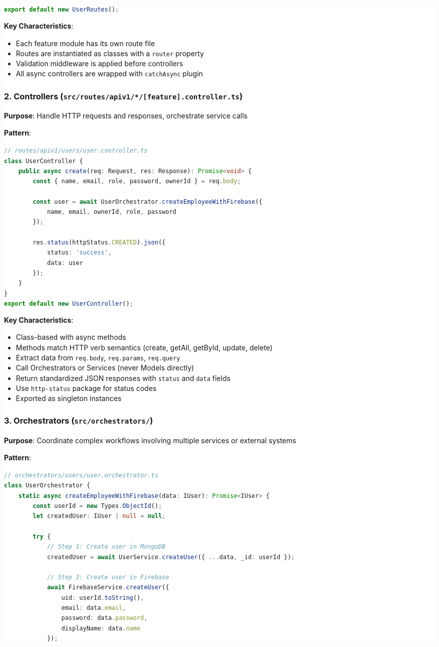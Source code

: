 ```typescript
export default new UserRoutes();
```

**Key Characteristics**:
- Each feature module has its own route file
- Routes are instantiated as classes with a `router` property
- Validation middleware is applied before controllers
- All async controllers are wrapped with `catchAsync` plugin

### 2. Controllers (`src/routes/apiv1/*/[feature].controller.ts`)

**Purpose**: Handle HTTP requests and responses, orchestrate service calls

**Pattern**:
```typescript
// routes/apiv1/users/user.controller.ts
class UserController {
    public async create(req: Request, res: Response): Promise<void> {
        const { name, email, role, password, ownerId } = req.body;
        
        const user = await UserOrchestrator.createEmployeeWithFirebase({
            name, email, ownerId, role, password
        });

        res.status(httpStatus.CREATED).json({
            status: 'success',
            data: user
        });
    }
}
export default new UserController();
```

**Key Characteristics**:
- Class-based with async methods
- Methods match HTTP verb semantics (create, getAll, getById, update, delete)
- Extract data from `req.body`, `req.params`, `req.query`
- Call Orchestrators or Services (never Models directly)
- Return standardized JSON responses with `status` and `data` fields
- Use `http-status` package for status codes
- Exported as singleton instances

### 3. Orchestrators (`src/orchestrators/`)

**Purpose**: Coordinate complex workflows involving multiple services or external systems

**Pattern**:
```typescript
// orchestrators/users/user.orchestrator.ts
class UserOrchestrator {
    static async createEmployeeWithFirebase(data: IUser): Promise<IUser> {
        const userId = new Types.ObjectId();
        let createdUser: IUser | null = null;

        try {
            // Step 1: Create user in MongoDB
            createdUser = await UserService.createUser({ ...data, _id: userId });
            
            // Step 2: Create user in Firebase
            await FirebaseService.createUser({
                uid: userId.toString(),
                email: data.email,
                password: data.password,
                displayName: data.name
            });
```